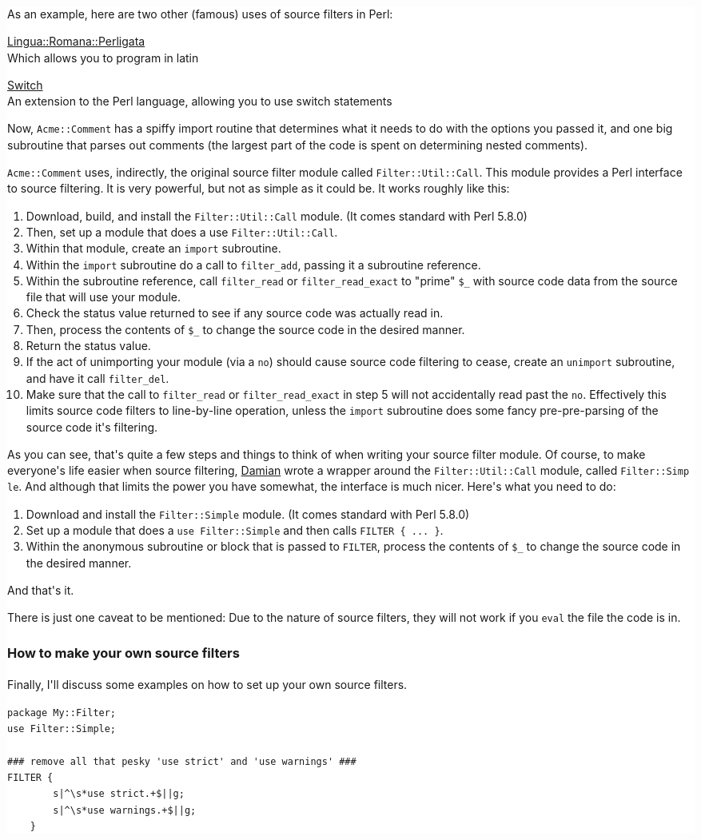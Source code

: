 As an example, here are two other (famous) uses of source filters in Perl:

 [Lingua::Romana::Perligata](http://search.cpan.org/author/DCONWAY/Lingua-Romana-Perligata-0.50/lib/Lingua/Romana/Perligata.pm)   
Which allows you to program in latin

 [Switch](http://search.cpan.org/author/DCONWAY/Switch-2.09/Switch.pm)   
An extension to the Perl language, allowing you to use switch statements

Now, `Acme::Comment` has a spiffy import routine that determines what it needs to do with the options you passed it, and one big subroutine that parses out comments (the largest part of the code is spent on determining nested comments).

`Acme::Comment` uses, indirectly, the original source filter module called `Filter::Util::Call`. This module provides a Perl interface to source filtering. It is very powerful, but not as simple as it could be. It works roughly like this:

1.  Download, build, and install the `Filter::Util::Call` module. (It comes standard with Perl 5.8.0)
2.  Then, set up a module that does a use `Filter::Util::Call`.
3.  Within that module, create an `import` subroutine.
4.  Within the `import` subroutine do a call to `filter_add`, passing it a subroutine reference.
5.  Within the subroutine reference, call `filter_read` or `filter_read_exact` to "prime" `$_` with source code data from the source file that will use your module.
6.  Check the status value returned to see if any source code was actually read in.
7.  Then, process the contents of `$_` to change the source code in the desired manner.
8.  Return the status value.
9.  If the act of unimporting your module (via a `no`) should cause source code filtering to cease, create an `unimport` subroutine, and have it call `filter_del`.
10. Make sure that the call to `filter_read` or `filter_read_exact` in step 5 will not accidentally read past the `no`. Effectively this limits source code filters to line-by-line operation, unless the `import` subroutine does some fancy pre-pre-parsing of the source code it's filtering.

As you can see, that's quite a few steps and things to think of when writing your source filter module. Of course, to make everyone's life easier when source filtering, [Damian](http://conway.org) wrote a wrapper around the `Filter::Util::Call` module, called `Filter::Simple`. And although that limits the power you have somewhat, the interface is much nicer. Here's what you need to do:

1.  Download and install the `Filter::Simple` module. (It comes standard with Perl 5.8.0)
2.  Set up a module that does a `use Filter::Simple` and then calls `FILTER { ... }`.
3.  Within the anonymous subroutine or block that is passed to `FILTER`, process the contents of `$_` to change the source code in the desired manner.

And that's it.

There is just one caveat to be mentioned: Due to the nature of source filters, they will not work if you `eval` the file the code is in.

### How to make your own source filters

Finally, I'll discuss some examples on how to set up your own source filters.

    package My::Filter;
    use Filter::Simple;

    ### remove all that pesky 'use strict' and 'use warnings' ###
    FILTER {
            s|^\s*use strict.+$||g;
            s|^\s*use warnings.+$||g;
        }
